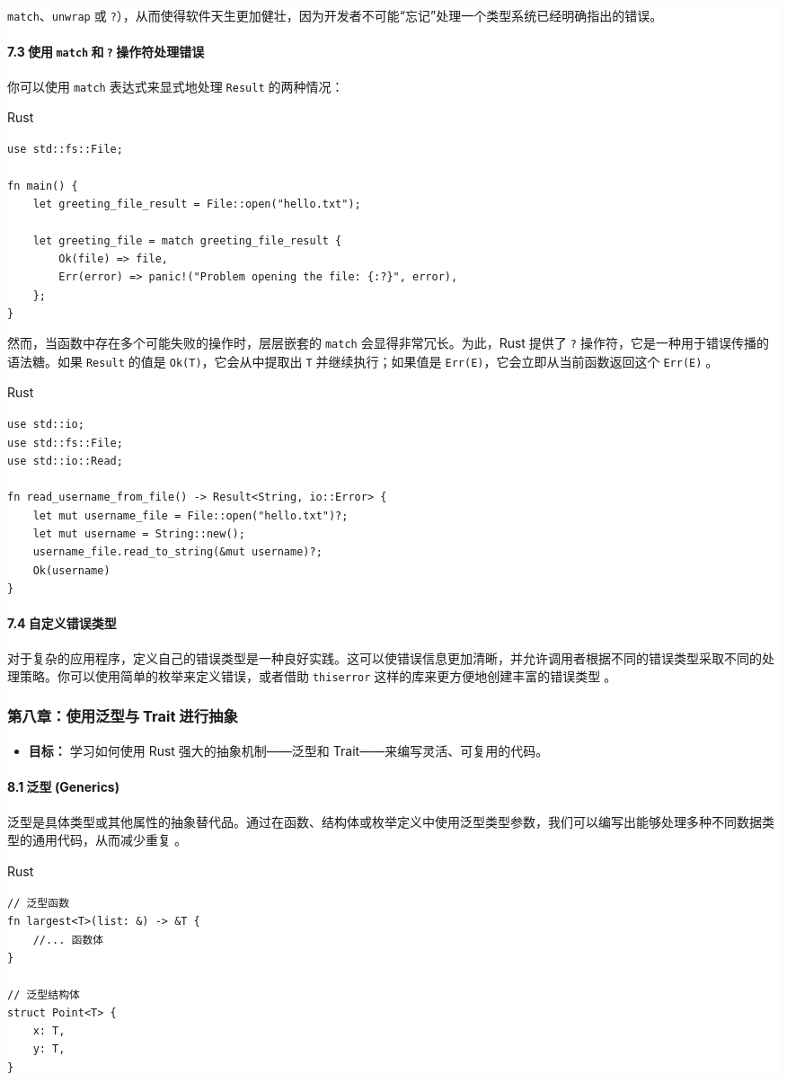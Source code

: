 `match`、`unwrap` 或 `?`），从而使得软件天生更加健壮，因为开发者不可能“忘记”处理一个类型系统已经明确指出的错误。

#### **7.3 使用 `match` 和 `?` 操作符处理错误**

你可以使用 `match` 表达式来显式地处理 `Result` 的两种情况：

Rust

```
use std::fs::File;

fn main() {
    let greeting_file_result = File::open("hello.txt");

    let greeting_file = match greeting_file_result {
        Ok(file) => file,
        Err(error) => panic!("Problem opening the file: {:?}", error),
    };
}
```

然而，当函数中存在多个可能失败的操作时，层层嵌套的 `match` 会显得非常冗长。为此，Rust 提供了 `?` 操作符，它是一种用于错误传播的语法糖。如果 `Result` 的值是 `Ok(T)`，它会从中提取出 `T` 并继续执行；如果值是 `Err(E)`，它会立即从当前函数返回这个 `Err(E)` 。  

Rust

```
use std::io;
use std::fs::File;
use std::io::Read;

fn read_username_from_file() -> Result<String, io::Error> {
    let mut username_file = File::open("hello.txt")?;
    let mut username = String::new();
    username_file.read_to_string(&mut username)?;
    Ok(username)
}
```

#### **7.4 自定义错误类型**

对于复杂的应用程序，定义自己的错误类型是一种良好实践。这可以使错误信息更加清晰，并允许调用者根据不同的错误类型采取不同的处理策略。你可以使用简单的枚举来定义错误，或者借助 `thiserror` 这样的库来更方便地创建丰富的错误类型 。  

### **第八章：使用泛型与 Trait 进行抽象**

- **目标：** 学习如何使用 Rust 强大的抽象机制——泛型和 Trait——来编写灵活、可复用的代码。
    

#### **8.1 泛型 (Generics)**

泛型是具体类型或其他属性的抽象替代品。通过在函数、结构体或枚举定义中使用泛型类型参数，我们可以编写出能够处理多种不同数据类型的通用代码，从而减少重复 。  

Rust

```
// 泛型函数
fn largest<T>(list: &) -> &T {
    //... 函数体
}

// 泛型结构体
struct Point<T> {
    x: T,
    y: T,
}
```
